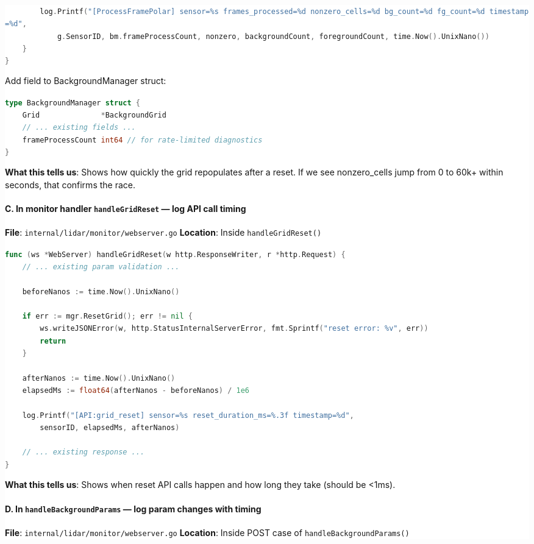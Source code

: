 ```go
        log.Printf("[ProcessFramePolar] sensor=%s frames_processed=%d nonzero_cells=%d bg_count=%d fg_count=%d timestamp=%d",
            g.SensorID, bm.frameProcessCount, nonzero, backgroundCount, foregroundCount, time.Now().UnixNano())
    }
}
```

Add field to BackgroundManager struct:

```go
type BackgroundManager struct {
    Grid              *BackgroundGrid
    // ... existing fields ...
    frameProcessCount int64 // for rate-limited diagnostics
}
```

**What this tells us**: Shows how quickly the grid repopulates after a reset. If we see nonzero_cells jump from 0 to 60k+ within seconds, that confirms the race.

#### C. In monitor handler `handleGridReset` — log API call timing

**File**: `internal/lidar/monitor/webserver.go`
**Location**: Inside `handleGridReset()`

```go
func (ws *WebServer) handleGridReset(w http.ResponseWriter, r *http.Request) {
    // ... existing param validation ...

    beforeNanos := time.Now().UnixNano()

    if err := mgr.ResetGrid(); err != nil {
        ws.writeJSONError(w, http.StatusInternalServerError, fmt.Sprintf("reset error: %v", err))
        return
    }

    afterNanos := time.Now().UnixNano()
    elapsedMs := float64(afterNanos - beforeNanos) / 1e6

    log.Printf("[API:grid_reset] sensor=%s reset_duration_ms=%.3f timestamp=%d",
        sensorID, elapsedMs, afterNanos)

    // ... existing response ...
}
```

**What this tells us**: Shows when reset API calls happen and how long they take (should be <1ms).

#### D. In `handleBackgroundParams` — log param changes with timing

**File**: `internal/lidar/monitor/webserver.go`
**Location**: Inside POST case of `handleBackgroundParams()`
